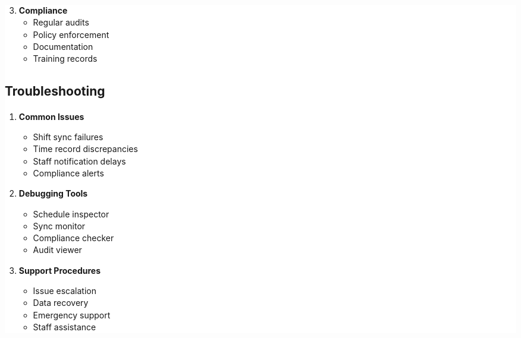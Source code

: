 3. **Compliance**
   - Regular audits
   - Policy enforcement
   - Documentation
   - Training records

## Troubleshooting

1. **Common Issues**
   - Shift sync failures
   - Time record discrepancies
   - Staff notification delays
   - Compliance alerts

2. **Debugging Tools**
   - Schedule inspector
   - Sync monitor
   - Compliance checker
   - Audit viewer

3. **Support Procedures**
   - Issue escalation
   - Data recovery
   - Emergency support
   - Staff assistance
